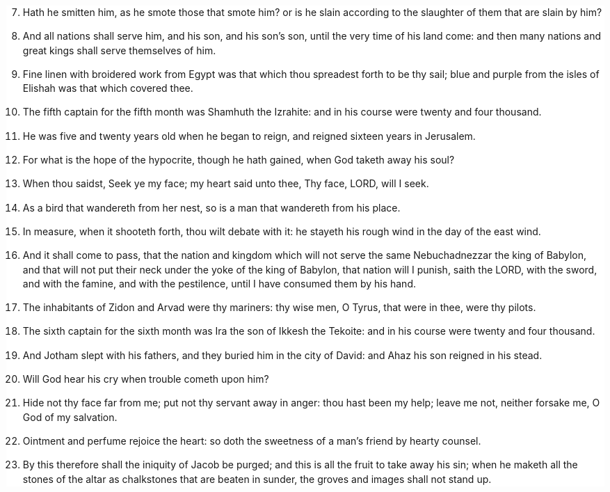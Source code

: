 7. Hath he smitten him, as he smote those that smote him? or is he
slain according to the slaughter of them that are slain by him?

7. And all nations shall serve him, and his son, and his son’s son,
until the very time of his land come: and then many nations and great
kings shall serve themselves of him.

7. Fine linen with broidered work from Egypt was that which thou
spreadest forth to be thy sail; blue and purple from the isles of
Elishah was that which covered thee.

8. The fifth captain for the fifth month was Shamhuth the Izrahite:
and in his course were twenty and four thousand.

8. He was five and twenty years old when he began to reign, and
reigned sixteen years in Jerusalem.

8. For what is the hope of the hypocrite, though he hath gained,
when God taketh away his soul?

8. When thou saidst, Seek ye my face; my heart said unto thee, Thy
face, LORD, will I seek.

8. As a bird that wandereth from her nest, so is a man that
wandereth from his place.

8. In measure, when it shooteth forth, thou wilt debate with it: he
stayeth his rough wind in the day of the east wind.

8. And it shall come to pass, that the nation and kingdom which will
not serve the same Nebuchadnezzar the king of Babylon, and that will
not put their neck under the yoke of the king of Babylon, that nation
will I punish, saith the LORD, with the sword, and with the famine,
and with the pestilence, until I have consumed them by his hand.

8. The inhabitants of Zidon and Arvad were thy mariners: thy wise
men, O Tyrus, that were in thee, were thy pilots.

9. The sixth captain for the sixth month was Ira the son of Ikkesh
the Tekoite: and in his course were twenty and four thousand.

9. And Jotham slept with his fathers, and they buried him in the
city of David: and Ahaz his son reigned in his stead.

9. Will God hear his cry when
trouble cometh upon him?

9. Hide not thy face far from me; put not thy servant away in anger:
thou hast been my help; leave me not, neither forsake me, O God of my
salvation.

9. Ointment and perfume rejoice the heart: so doth the sweetness of
a man’s friend by hearty counsel.

9. By this therefore shall the iniquity of Jacob be purged; and this
is all the fruit to take away his sin; when he maketh all the stones
of the altar as chalkstones that are beaten in sunder, the groves and
images shall not stand up.
